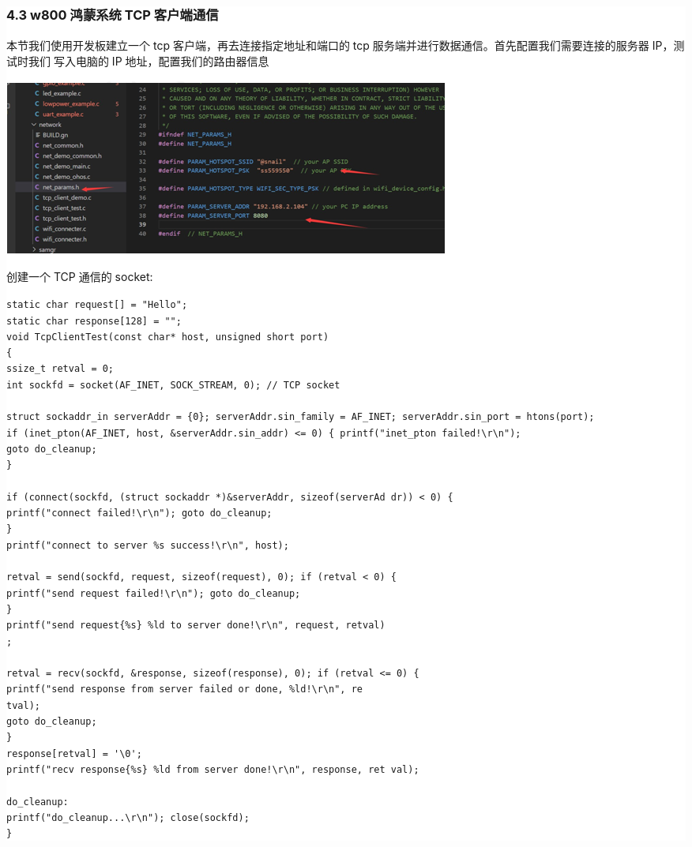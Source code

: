 ### 4.3 w800 鸿蒙系统 TCP 客户端通信
本节我们使用开发板建立一个 tcp 客户端，再去连接指定地址和端口的 tcp 服务端并进行数据通信。首先配置我们需要连接的服务器 IP，测试时我们 写入电脑的 IP 地址，配置我们的路由器信息

![img](img/QQ图片20220618210844.png)

创建一个 TCP 通信的 socket:

```
static char request[] = "Hello";
static char response[128] = "";
void TcpClientTest(const char* host, unsigned short port)
{
ssize_t retval = 0;
int sockfd = socket(AF_INET, SOCK_STREAM, 0); // TCP socket

struct sockaddr_in serverAddr = {0}; serverAddr.sin_family = AF_INET; serverAddr.sin_port = htons(port);
if (inet_pton(AF_INET, host, &serverAddr.sin_addr) <= 0) { printf("inet_pton failed!\r\n");
goto do_cleanup;
}

if (connect(sockfd, (struct sockaddr *)&serverAddr, sizeof(serverAd dr)) < 0) {
printf("connect failed!\r\n"); goto do_cleanup;
}
printf("connect to server %s success!\r\n", host);

retval = send(sockfd, request, sizeof(request), 0); if (retval < 0) {
printf("send request failed!\r\n"); goto do_cleanup;
}
printf("send request{%s} %ld to server done!\r\n", request, retval)
;

retval = recv(sockfd, &response, sizeof(response), 0); if (retval <= 0) {
printf("send response from server failed or done, %ld!\r\n", re
tval);
goto do_cleanup;
}
response[retval] = '\0';
printf("recv response{%s} %ld from server done!\r\n", response, ret val);

do_cleanup:
printf("do_cleanup...\r\n"); close(sockfd);
}

```

